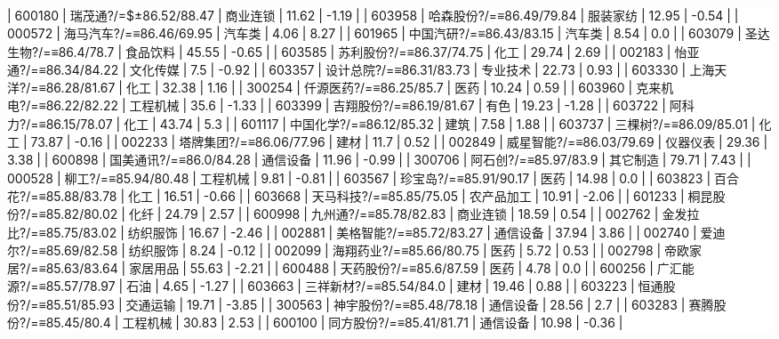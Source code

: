| 600180 |  瑞茂通?/=$±86.52/88.47  |  商业连锁  |   11.62   | -1.19  |
| 603958 | 哈森股份?/=≡86.49/79.84  |  服装家纺  |   12.95   | -0.54  |
| 000572 | 海马汽车?/=≡86.46/69.95  |   汽车类   |    4.06   |  8.27  |
| 601965 | 中国汽研?/=≡86.43/83.15  |   汽车类   |    8.54   |  0.0   |
| 603079 |  圣达生物?/=≡86.4/78.7   |  食品饮料  |   45.55   | -0.65  |
| 603585 | 苏利股份?/=≡86.37/74.75  |    化工    |   29.74   |  2.69  |
| 002183 |  怡亚通?/=≡86.34/84.22   |  文化传媒  |    7.5    | -0.92  |
| 603357 | 设计总院?/=≡86.31/83.73  |  专业技术  |   22.73   |  0.93  |
| 603330 | 上海天洋?/=≡86.28/81.67  |    化工    |   32.38   |  1.16  |
| 300254 |  仟源医药?/=≡86.25/85.7  |    医药    |   10.24   |  0.59  |
| 603960 | 克来机电?/=≡86.22/82.22  |  工程机械  |    35.6   | -1.33  |
| 603399 | 吉翔股份?/=≡86.19/81.67  |    有色    |   19.23   | -1.28  |
| 603722 |  阿科力?/=≡86.15/78.07   |    化工    |   43.74   |  5.3   |
| 601117 | 中国化学?/=≡86.12/85.32  |    建筑    |    7.58   |  1.88  |
| 603737 |  三棵树?/=≡86.09/85.01   |    化工    |   73.87   | -0.16  |
| 002233 | 塔牌集团?/=≡86.06/77.96  |    建材    |    11.7   |  0.52  |
| 002849 | 威星智能?/=≡86.03/79.69  |  仪器仪表  |   29.36   |  3.38  |
| 600898 |  国美通讯?/=≡86.0/84.28  |  通信设备  |   11.96   | -0.99  |
| 300706 |   阿石创?/=≡85.97/83.9   |  其它制造  |   79.71   |  7.43  |
| 000528 |   柳工?/=≡85.94/80.48    |  工程机械  |    9.81   | -0.81  |
| 603567 |  珍宝岛?/=≡85.91/90.17   |    医药    |   14.98   |  0.0   |
| 603823 |  百合花?/=≡85.88/83.78   |    化工    |   16.51   | -0.66  |
| 603668 | 天马科技?/=≡85.85/75.05  | 农产品加工 |   10.91   | -2.06  |
| 601233 | 桐昆股份?/=≡85.82/80.02  |    化纤    |   24.79   |  2.57  |
| 600998 |  九州通?/=≡85.78/82.83   |  商业连锁  |   18.59   |  0.54  |
| 002762 | 金发拉比?/=≡85.75/83.02  |  纺织服饰  |   16.67   | -2.46  |
| 002881 | 美格智能?/=≡85.72/83.27  |  通信设备  |   37.94   |  3.86  |
| 002740 |  爱迪尔?/=≡85.69/82.58   |  纺织服饰  |    8.24   | -0.12  |
| 002099 | 海翔药业?/=≡85.66/80.75  |    医药    |    5.72   |  0.53  |
| 002798 | 帝欧家居?/=≡85.63/83.64  |  家居用品  |   55.63   | -2.21  |
| 600488 |  天药股份?/=≡85.6/87.59  |    医药    |    4.78   |  0.0   |
| 600256 | 广汇能源?/=≡85.57/78.97  |    石油    |    4.65   | -1.27  |
| 603663 |  三祥新材?/=≡85.54/84.0  |    建材    |   19.46   |  0.88  |
| 603223 | 恒通股份?/=≡85.51/85.93  |  交通运输  |   19.71   | -3.85  |
| 300563 | 神宇股份?/=≡85.48/78.18  |  通信设备  |   28.56   |  2.7   |
| 603283 |  赛腾股份?/=≡85.45/80.4  |  工程机械  |   30.83   |  2.53  |
| 600100 | 同方股份?/=≡85.41/81.71  |  通信设备  |   10.98   | -0.36  |